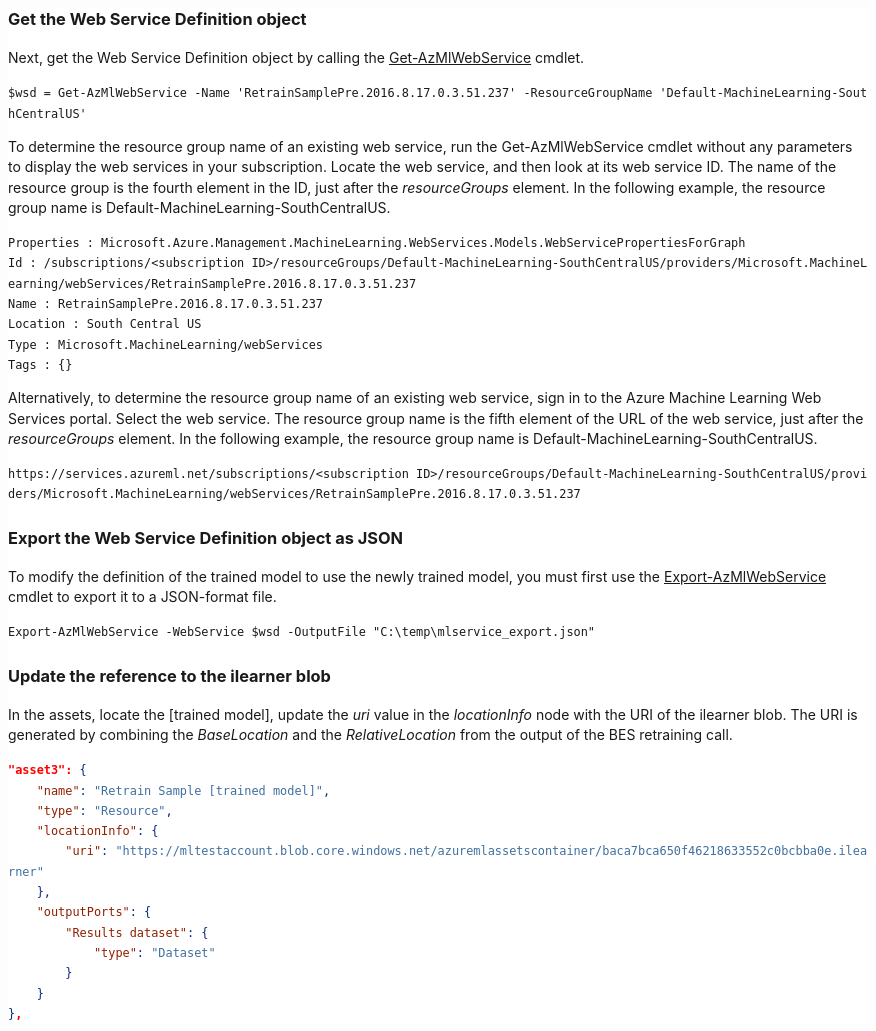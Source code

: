 ### Get the Web Service Definition object

Next, get the Web Service Definition object by calling the [Get-AzMlWebService](https://docs.microsoft.com/powershell/module/az.machinelearning/get-azmlwebservice) cmdlet.

```azurepowershell
$wsd = Get-AzMlWebService -Name 'RetrainSamplePre.2016.8.17.0.3.51.237' -ResourceGroupName 'Default-MachineLearning-SouthCentralUS'
```

To determine the resource group name of an existing web service, run the Get-AzMlWebService cmdlet without any parameters to display the web services in your subscription. Locate the web service, and then look at its web service ID. The name of the resource group is the fourth element in the ID, just after the *resourceGroups* element. In the following example, the resource group name is Default-MachineLearning-SouthCentralUS.

```azurepowershell
Properties : Microsoft.Azure.Management.MachineLearning.WebServices.Models.WebServicePropertiesForGraph
Id : /subscriptions/<subscription ID>/resourceGroups/Default-MachineLearning-SouthCentralUS/providers/Microsoft.MachineLearning/webServices/RetrainSamplePre.2016.8.17.0.3.51.237
Name : RetrainSamplePre.2016.8.17.0.3.51.237
Location : South Central US
Type : Microsoft.MachineLearning/webServices
Tags : {}
```

Alternatively, to determine the resource group name of an existing web service, sign in to the Azure Machine Learning Web Services portal. Select the web service. The resource group name is the fifth element of the URL of the web service, just after the *resourceGroups* element. In the following example, the resource group name is Default-MachineLearning-SouthCentralUS.

`https://services.azureml.net/subscriptions/<subscription ID>/resourceGroups/Default-MachineLearning-SouthCentralUS/providers/Microsoft.MachineLearning/webServices/RetrainSamplePre.2016.8.17.0.3.51.237`

### Export the Web Service Definition object as JSON

To modify the definition of the trained model to use the newly trained model, you must first use the [Export-AzMlWebService](https://docs.microsoft.com/powershell/module/az.machinelearning/export-azmlwebservice) cmdlet to export it to a JSON-format file.

```azurepowershell
Export-AzMlWebService -WebService $wsd -OutputFile "C:\temp\mlservice_export.json"
```

### Update the reference to the ilearner blob

In the assets, locate the [trained model], update the *uri* value in the *locationInfo* node with the URI of the ilearner blob. The URI is generated by combining the *BaseLocation* and the *RelativeLocation* from the output of the BES retraining call.

```json
"asset3": {
    "name": "Retrain Sample [trained model]",
    "type": "Resource",
    "locationInfo": {
        "uri": "https://mltestaccount.blob.core.windows.net/azuremlassetscontainer/baca7bca650f46218633552c0bcbba0e.ilearner"
    },
    "outputPorts": {
        "Results dataset": {
            "type": "Dataset"
        }
    }
},
```
